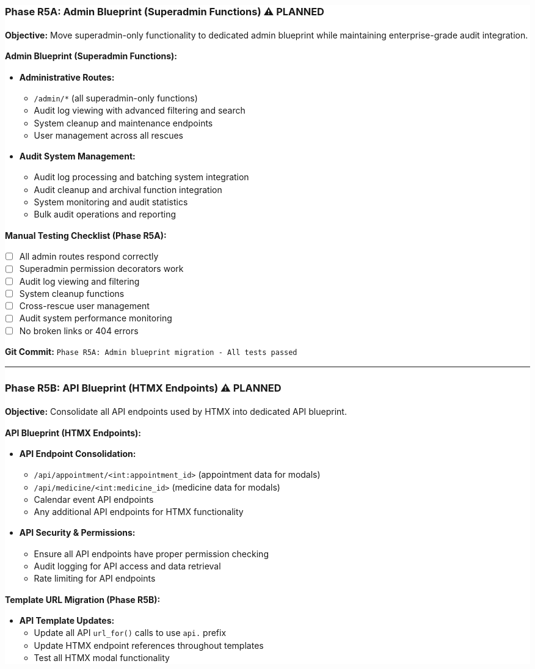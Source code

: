 
### **Phase R5A: Admin Blueprint (Superadmin Functions) ⚠️ PLANNED**

**Objective:** Move superadmin-only functionality to dedicated admin blueprint while maintaining enterprise-grade audit integration.

**Admin Blueprint (Superadmin Functions):**
- **Administrative Routes:**
  - `/admin/*` (all superadmin-only functions)
  - Audit log viewing with advanced filtering and search
  - System cleanup and maintenance endpoints
  - User management across all rescues
  
- **Audit System Management:**
  - Audit log processing and batching system integration
  - Audit cleanup and archival function integration
  - System monitoring and audit statistics
  - Bulk audit operations and reporting

**Manual Testing Checklist (Phase R5A):**
- [ ] All admin routes respond correctly
- [ ] Superadmin permission decorators work
- [ ] Audit log viewing and filtering
- [ ] System cleanup functions
- [ ] Cross-rescue user management
- [ ] Audit system performance monitoring
- [ ] No broken links or 404 errors

**Git Commit:** `Phase R5A: Admin blueprint migration - All tests passed`

---

### **Phase R5B: API Blueprint (HTMX Endpoints) ⚠️ PLANNED**

**Objective:** Consolidate all API endpoints used by HTMX into dedicated API blueprint.

**API Blueprint (HTMX Endpoints):**
- **API Endpoint Consolidation:**
  - `/api/appointment/<int:appointment_id>` (appointment data for modals)
  - `/api/medicine/<int:medicine_id>` (medicine data for modals)
  - Calendar event API endpoints
  - Any additional API endpoints for HTMX functionality
  
- **API Security & Permissions:**
  - Ensure all API endpoints have proper permission checking
  - Audit logging for API access and data retrieval
  - Rate limiting for API endpoints

**Template URL Migration (Phase R5B):**
- **API Template Updates:**
  - Update all API `url_for()` calls to use `api.` prefix
  - Update HTMX endpoint references throughout templates
  - Test all HTMX modal functionality
